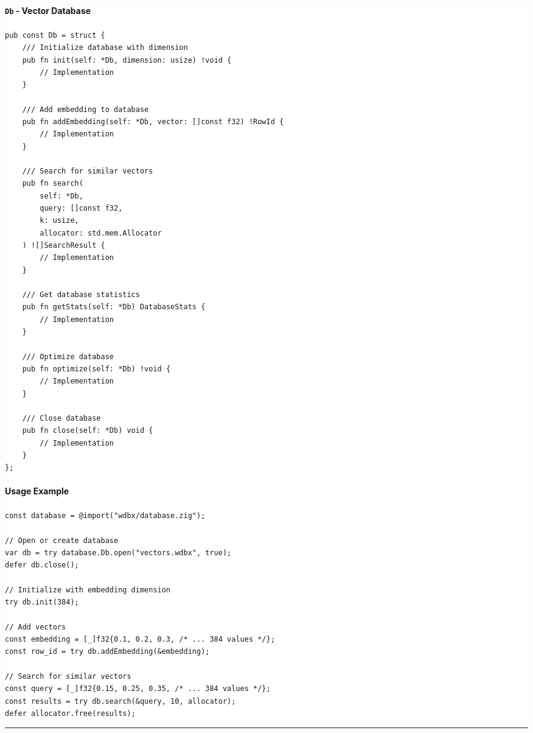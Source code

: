 #### `Db` - Vector Database

```zig
pub const Db = struct {
    /// Initialize database with dimension
    pub fn init(self: *Db, dimension: usize) !void {
        // Implementation
    }

    /// Add embedding to database
    pub fn addEmbedding(self: *Db, vector: []const f32) !RowId {
        // Implementation
    }

    /// Search for similar vectors
    pub fn search(
        self: *Db,
        query: []const f32,
        k: usize,
        allocator: std.mem.Allocator
    ) ![]SearchResult {
        // Implementation
    }

    /// Get database statistics
    pub fn getStats(self: *Db) DatabaseStats {
        // Implementation
    }

    /// Optimize database
    pub fn optimize(self: *Db) !void {
        // Implementation
    }

    /// Close database
    pub fn close(self: *Db) void {
        // Implementation
    }
};
```

#### **Usage Example**

```zig
const database = @import("wdbx/database.zig");

// Open or create database
var db = try database.Db.open("vectors.wdbx", true);
defer db.close();

// Initialize with embedding dimension
try db.init(384);

// Add vectors
const embedding = [_]f32{0.1, 0.2, 0.3, /* ... 384 values */};
const row_id = try db.addEmbedding(&embedding);

// Search for similar vectors
const query = [_]f32{0.15, 0.25, 0.35, /* ... 384 values */};
const results = try db.search(&query, 10, allocator);
defer allocator.free(results);
```

---